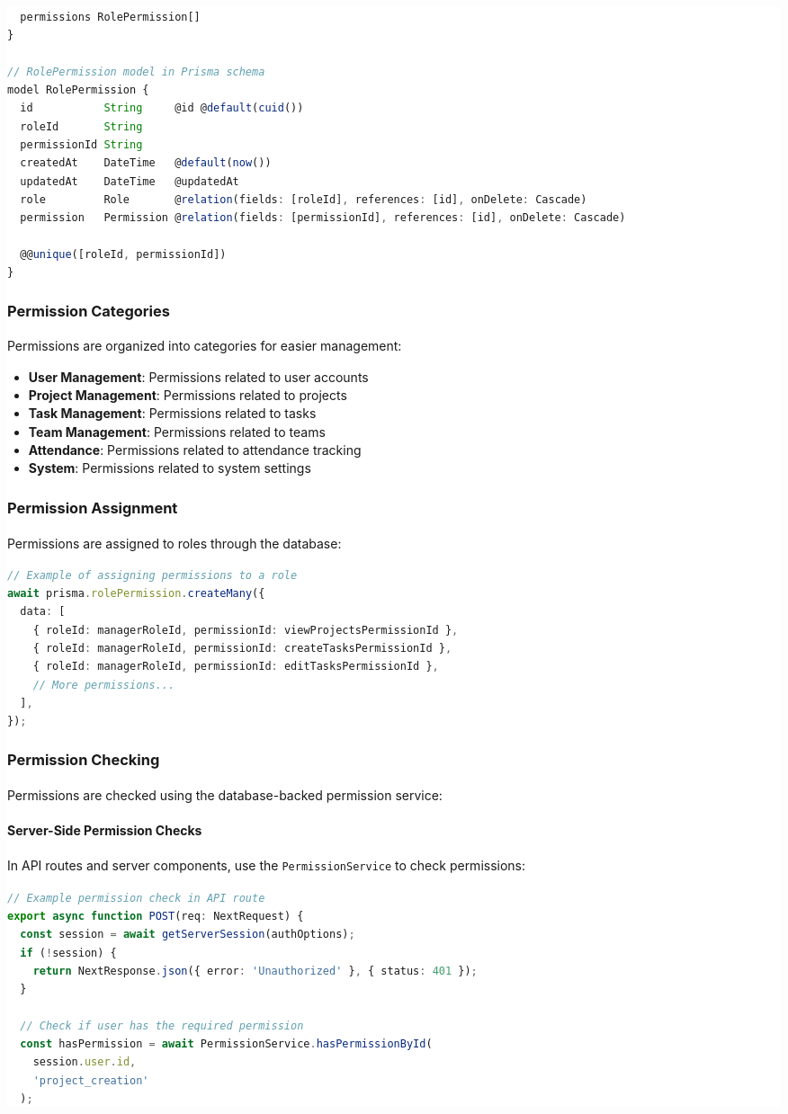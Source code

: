 ```typescript
  permissions RolePermission[]
}

// RolePermission model in Prisma schema
model RolePermission {
  id           String     @id @default(cuid())
  roleId       String
  permissionId String
  createdAt    DateTime   @default(now())
  updatedAt    DateTime   @updatedAt
  role         Role       @relation(fields: [roleId], references: [id], onDelete: Cascade)
  permission   Permission @relation(fields: [permissionId], references: [id], onDelete: Cascade)

  @@unique([roleId, permissionId])
}
```

### Permission Categories

Permissions are organized into categories for easier management:

- **User Management**: Permissions related to user accounts
- **Project Management**: Permissions related to projects
- **Task Management**: Permissions related to tasks
- **Team Management**: Permissions related to teams
- **Attendance**: Permissions related to attendance tracking
- **System**: Permissions related to system settings

### Permission Assignment

Permissions are assigned to roles through the database:

```typescript
// Example of assigning permissions to a role
await prisma.rolePermission.createMany({
  data: [
    { roleId: managerRoleId, permissionId: viewProjectsPermissionId },
    { roleId: managerRoleId, permissionId: createTasksPermissionId },
    { roleId: managerRoleId, permissionId: editTasksPermissionId },
    // More permissions...
  ],
});
```

### Permission Checking

Permissions are checked using the database-backed permission service:

#### Server-Side Permission Checks

In API routes and server components, use the `PermissionService` to check permissions:

```typescript
// Example permission check in API route
export async function POST(req: NextRequest) {
  const session = await getServerSession(authOptions);
  if (!session) {
    return NextResponse.json({ error: 'Unauthorized' }, { status: 401 });
  }

  // Check if user has the required permission
  const hasPermission = await PermissionService.hasPermissionById(
    session.user.id,
    'project_creation'
  );

```
